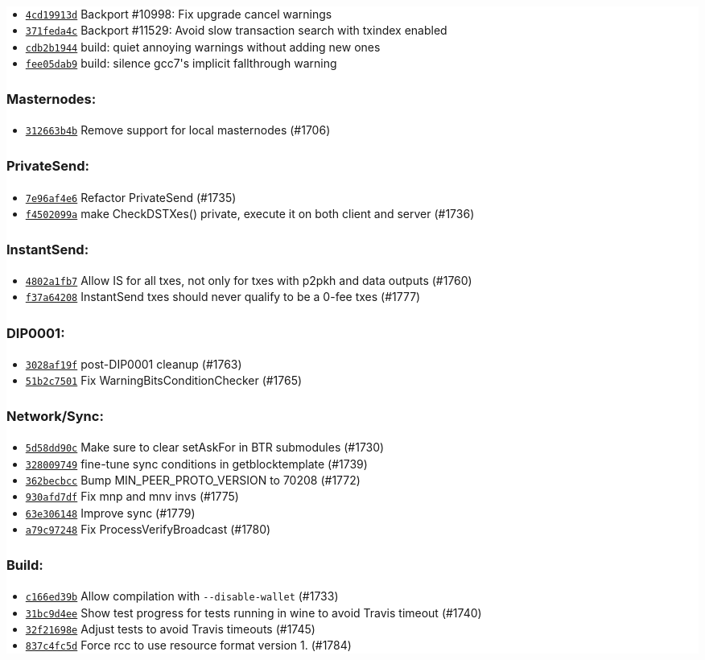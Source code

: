 - [`4cd19913d`](https://github.com/btrpay/btr/commit/4cd19913d) Backport #10998: Fix upgrade cancel warnings
- [`371feda4c`](https://github.com/btrpay/btr/commit/371feda4c) Backport #11529: Avoid slow transaction search with txindex enabled
- [`cdb2b1944`](https://github.com/btrpay/btr/commit/cdb2b1944) build: quiet annoying warnings without adding new ones
- [`fee05dab9`](https://github.com/btrpay/btr/commit/fee05dab9) build: silence gcc7's implicit fallthrough warning

### Masternodes:
- [`312663b4b`](https://github.com/btrpay/btr/commit/312663b4b) Remove support for local masternodes (#1706)

### PrivateSend:
- [`7e96af4e6`](https://github.com/btrpay/btr/commit/7e96af4e6) Refactor PrivateSend (#1735)
- [`f4502099a`](https://github.com/btrpay/btr/commit/f4502099a) make CheckDSTXes() private, execute it on both client and server (#1736)

### InstantSend:
- [`4802a1fb7`](https://github.com/btrpay/btr/commit/4802a1fb7) Allow IS for all txes, not only for txes with p2pkh and data outputs (#1760)
- [`f37a64208`](https://github.com/btrpay/btr/commit/f37a64208) InstantSend txes should never qualify to be a 0-fee txes (#1777)

### DIP0001:
- [`3028af19f`](https://github.com/btrpay/btr/commit/3028af19f) post-DIP0001 cleanup (#1763)
- [`51b2c7501`](https://github.com/btrpay/btr/commit/51b2c7501) Fix WarningBitsConditionChecker (#1765)

### Network/Sync:
- [`5d58dd90c`](https://github.com/btrpay/btr/commit/5d58dd90c) Make sure to clear setAskFor in BTR submodules (#1730)
- [`328009749`](https://github.com/btrpay/btr/commit/328009749) fine-tune sync conditions in getblocktemplate (#1739)
- [`362becbcc`](https://github.com/btrpay/btr/commit/362becbcc) Bump MIN_PEER_PROTO_VERSION to 70208 (#1772)
- [`930afd7df`](https://github.com/btrpay/btr/commit/930afd7df) Fix mnp and mnv invs (#1775)
- [`63e306148`](https://github.com/btrpay/btr/commit/63e306148) Improve sync (#1779)
- [`a79c97248`](https://github.com/btrpay/btr/commit/a79c97248) Fix ProcessVerifyBroadcast (#1780)

### Build:
- [`c166ed39b`](https://github.com/btrpay/btr/commit/c166ed39b) Allow compilation with `--disable-wallet` (#1733)
- [`31bc9d4ee`](https://github.com/btrpay/btr/commit/31bc9d4ee) Show test progress for tests running in wine to avoid Travis timeout (#1740)
- [`32f21698e`](https://github.com/btrpay/btr/commit/32f21698e) Adjust tests to avoid Travis timeouts (#1745)
- [`837c4fc5d`](https://github.com/btrpay/btr/commit/837c4fc5d) Force rcc to use resource format version 1. (#1784)
